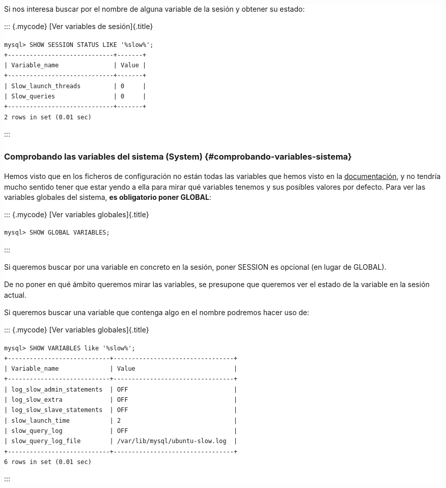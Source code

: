 
Si nos interesa buscar por el nombre de alguna variable de la sesión y obtener su estado:

::: {.mycode}
[Ver variables de sesión]{.title}

``` mysql
mysql> SHOW SESSION STATUS LIKE '%slow%';
+-----------------------------+-------+
| Variable_name               | Value |
+-----------------------------+-------+
| Slow_launch_threads         | 0     |
| Slow_queries                | 0     |
+-----------------------------+-------+
2 rows in set (0.01 sec)
```
:::

### Comprobando las variables del sistema (System) {#comprobando-variables-sistema}

Hemos visto que en los ficheros de configuración no están todas las variables que hemos visto en la [documentación](https://dev.mysql.com/doc/refman/8.0/en/server-option-variable-reference.html), y no tendría mucho sentido tener que estar yendo a ella para mirar qué variables tenemos y sus posibles valores por defecto. Para ver las variables globales del sistema, **es obligatorio poner GLOBAL**:


::: {.mycode}
[Ver variables globales]{.title}

``` mysql
mysql> SHOW GLOBAL VARIABLES;
```
:::

Si queremos buscar por una variable en concreto en la sesión, poner SESSION es opcional (en lugar de GLOBAL).

De no poner en qué ámbito queremos mirar las variables, se presupone que queremos ver el estado de la variable en la sesión actual.

Si queremos buscar una variable que contenga algo en el nombre podremos hacer uso de:

::: {.mycode}
[Ver variables globales]{.title}

``` mysql
mysql> SHOW VARIABLES like '%slow%';
+----------------------------+---------------------------------+
| Variable_name              | Value                           |
+----------------------------+---------------------------------+
| log_slow_admin_statements  | OFF                             |
| log_slow_extra             | OFF                             |
| log_slow_slave_statements  | OFF                             |
| slow_launch_time           | 2                               |
| slow_query_log             | OFF                             |
| slow_query_log_file        | /var/lib/mysql/ubuntu-slow.log  |
+----------------------------+---------------------------------+
6 rows in set (0.01 sec)
```
:::
